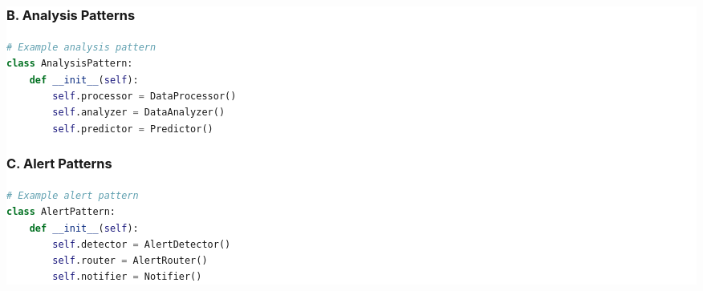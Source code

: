 ### B. Analysis Patterns
```python
# Example analysis pattern
class AnalysisPattern:
    def __init__(self):
        self.processor = DataProcessor()
        self.analyzer = DataAnalyzer()
        self.predictor = Predictor()
```

### C. Alert Patterns
```python
# Example alert pattern
class AlertPattern:
    def __init__(self):
        self.detector = AlertDetector()
        self.router = AlertRouter()
        self.notifier = Notifier()
``` 